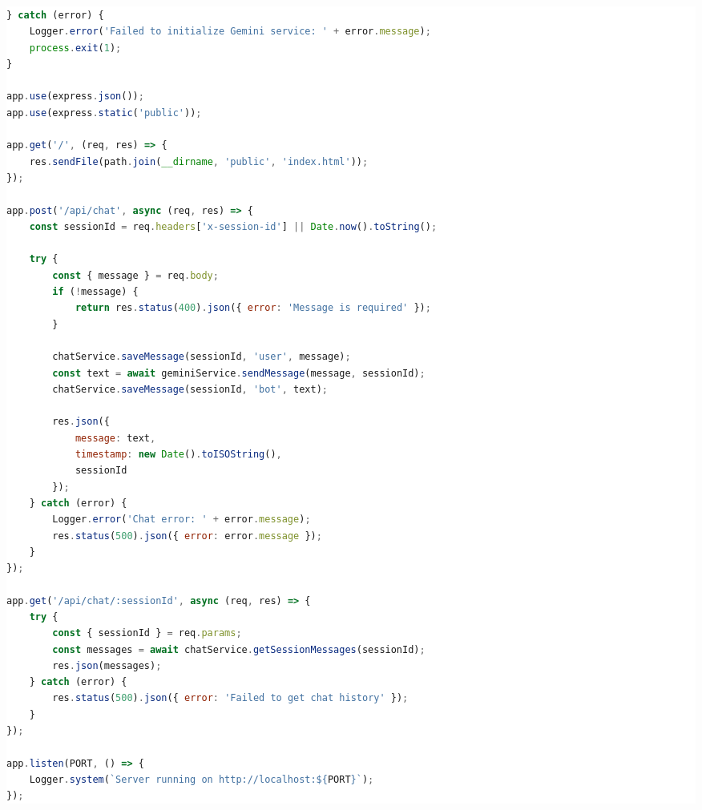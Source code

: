 ```javascript
} catch (error) {
    Logger.error('Failed to initialize Gemini service: ' + error.message);
    process.exit(1);
}

app.use(express.json());
app.use(express.static('public'));

app.get('/', (req, res) => {
    res.sendFile(path.join(__dirname, 'public', 'index.html'));
});

app.post('/api/chat', async (req, res) => {
    const sessionId = req.headers['x-session-id'] || Date.now().toString();
    
    try {
        const { message } = req.body;
        if (!message) {
            return res.status(400).json({ error: 'Message is required' });
        }

        chatService.saveMessage(sessionId, 'user', message);
        const text = await geminiService.sendMessage(message, sessionId);
        chatService.saveMessage(sessionId, 'bot', text);

        res.json({ 
            message: text,
            timestamp: new Date().toISOString(),
            sessionId
        });
    } catch (error) {
        Logger.error('Chat error: ' + error.message);
        res.status(500).json({ error: error.message });
    }
});

app.get('/api/chat/:sessionId', async (req, res) => {
    try {
        const { sessionId } = req.params;
        const messages = await chatService.getSessionMessages(sessionId);
        res.json(messages);
    } catch (error) {
        res.status(500).json({ error: 'Failed to get chat history' });
    }
});

app.listen(PORT, () => {
    Logger.system(`Server running on http://localhost:${PORT}`);
});
```
